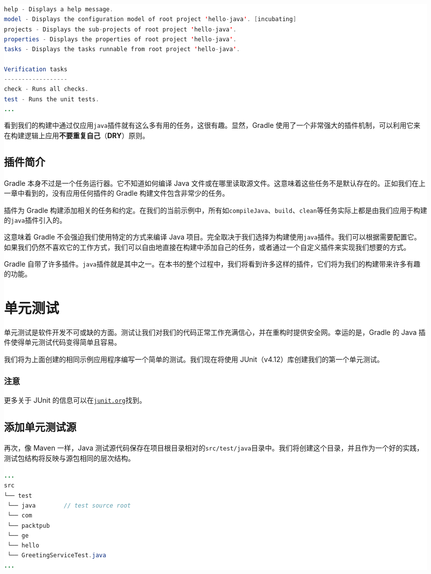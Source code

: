 ```java
help - Displays a help message.
model - Displays the configuration model of root project 'hello-java'. [incubating]
projects - Displays the sub-projects of root project 'hello-java'.
properties - Displays the properties of root project 'hello-java'.
tasks - Displays the tasks runnable from root project 'hello-java'.

Verification tasks
------------------
check - Runs all checks.
test - Runs the unit tests.
...

```

看到我们的构建中通过仅应用`java`插件就有这么多有用的任务，这很有趣。显然，Gradle 使用了一个非常强大的插件机制，可以利用它来在构建逻辑上应用**不要重复自己**（**DRY**）原则。

## 插件简介

Gradle 本身不过是一个任务运行器。它不知道如何编译 Java 文件或在哪里读取源文件。这意味着这些任务不是默认存在的。正如我们在上一章中看到的，没有应用任何插件的 Gradle 构建文件包含非常少的任务。

插件为 Gradle 构建添加相关的任务和约定。在我们的当前示例中，所有如`compileJava`、`build`、`clean`等任务实际上都是由我们应用于构建的`java`插件引入的。

这意味着 Gradle 不会强迫我们使用特定的方式来编译 Java 项目。完全取决于我们选择为构建使用`java`插件。我们可以根据需要配置它。如果我们仍然不喜欢它的工作方式，我们可以自由地直接在构建中添加自己的任务，或者通过一个自定义插件来实现我们想要的方式。

Gradle 自带了许多插件。`java`插件就是其中之一。在本书的整个过程中，我们将看到许多这样的插件，它们将为我们的构建带来许多有趣的功能。

# 单元测试

单元测试是软件开发不可或缺的方面。测试让我们对我们的代码正常工作充满信心，并在重构时提供安全网。幸运的是，Gradle 的 Java 插件使得单元测试代码变得简单且容易。

我们将为上面创建的相同示例应用程序编写一个简单的测试。我们现在将使用 JUnit（v4.12）库创建我们的第一个单元测试。

### 注意

更多关于 JUnit 的信息可以在[`junit.org`](http://junit.org)找到。

## 添加单元测试源

再次，像 Maven 一样，Java 测试源代码保存在项目根目录相对的`src/test/java`目录中。我们将创建这个目录，并且作为一个好的实践，测试包结构将反映与源包相同的层次结构。

```java
...
src
└── test
 └── java        // test source root
 └── com
 └── packtpub
 └── ge
 └── hello
 └── GreetingServiceTest.java
...

```
